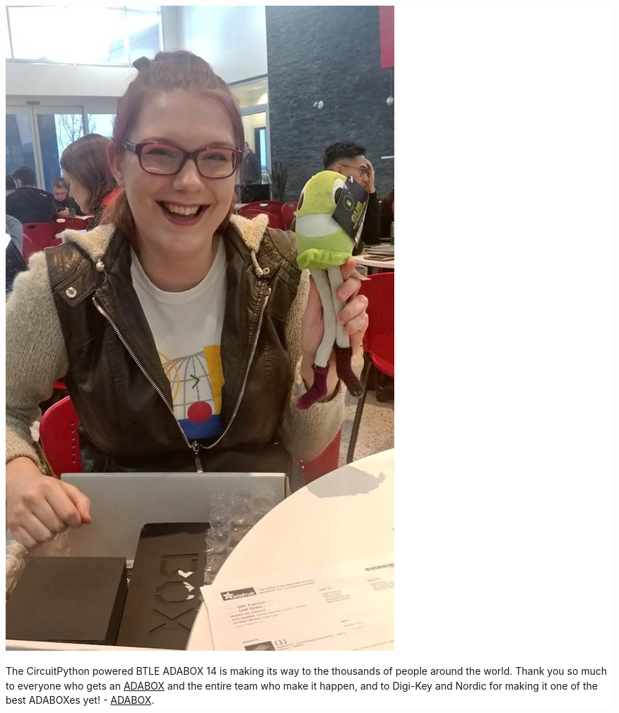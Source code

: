 [![ADABOX](../assets/12102019/121019adabox03.jpg)](https://twitter.com/artemis_134/status/1203066300718710784)

The CircuitPython powered BTLE ADABOX 14 is making its way to the thousands of people around the world. Thank you so much to everyone who gets an [ADABOX](https://www.adafruit.com/adabox) and the entire team who make it happen, and to Digi-Key and Nordic for making it one of the best ADABOXes yet! - [ADABOX](https://learn.adafruit.com/adabox014?view=all).
